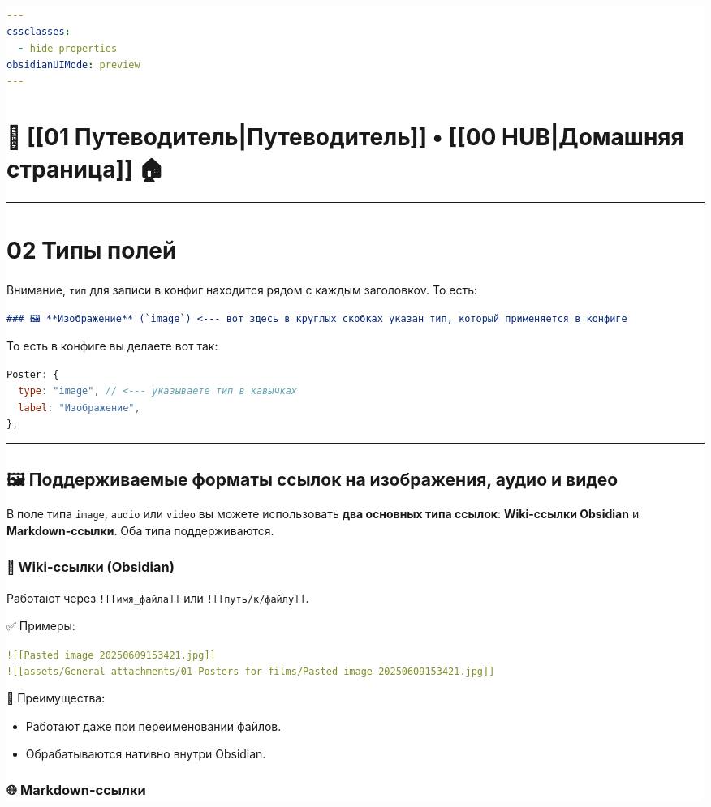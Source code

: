 ```yaml
---
cssclasses:
  - hide-properties
obsidianUIMode: preview
---
```

# 🧭 [[01 Путеводитель|Путеводитель]] • [[00 HUB|Домашняя страница]] 🏠

---
# **02 Типы полей**

Внимание, `тип` для записи в конфиг находится рядом с каждым заголовкоv. То есть:
```markdown
### 🖼️ **Изображение** (`image`) <--- вот здесь в круглых скобках указан тип, который применяется в конфиге
```

То есть в конфиге вы делаете вот так:
```js
Poster: {
  type: "image", // <--- указываете тип в кавычках
  label: "Изображение",
},
```

---
## 🖼 Поддерживаемые форматы ссылок на изображения, аудио и видео

В поле типа `image`, `audio` или `video` вы можете использовать **два основных типа ссылок**: **Wiki-ссылки Obsidian** и **Markdown-ссылки**. Оба типа поддерживаются.

### 🧱 Wiki-ссылки (Obsidian)

Работают через `![[имя_файла]]` или `![[путь/к/файлу]]`.

✅ Примеры:

```yaml
![[Pasted image 20250609153421.jpg]]
![[assets/General attachments/01 Posters for films/Pasted image 20250609153421.jpg]]
```

🔹 Преимущества:

- Работают даже при переименовании файлов.
    
- Обрабатываются нативно внутри Obsidian.
    

### 🌐 Markdown-ссылки
